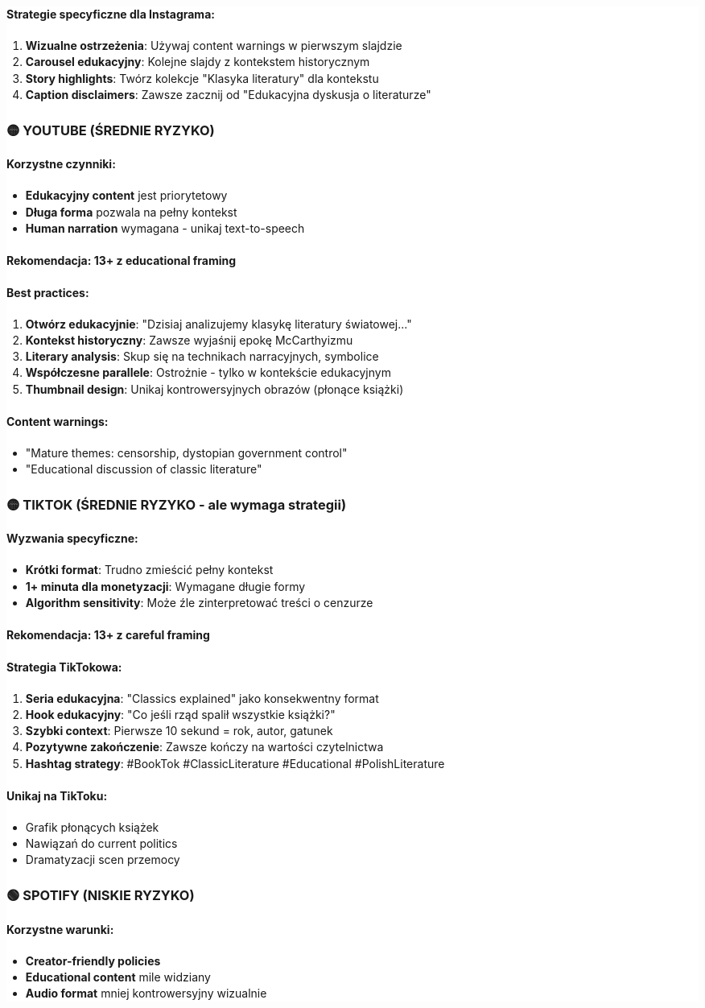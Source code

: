 #### Strategie specyficzne dla Instagrama:
1. **Wizualne ostrzeżenia**: Używaj content warnings w pierwszym slajdzie
2. **Carousel edukacyjny**: Kolejne slajdy z kontekstem historycznym
3. **Story highlights**: Twórz kolekcje "Klasyka literatury" dla kontekstu
4. **Caption disclaimers**: Zawsze zacznij od "Edukacyjna dyskusja o literaturze"

### 🟡 YOUTUBE (ŚREDNIE RYZYKO)

#### Korzystne czynniki:
- **Edukacyjny content** jest priorytetowy
- **Długa forma** pozwala na pełny kontekst
- **Human narration** wymagana - unikaj text-to-speech

#### Rekomendacja: **13+ z educational framing**

#### Best practices:
1. **Otwórz edukacyjnie**: "Dzisiaj analizujemy klasykę literatury światowej..."
2. **Kontekst historyczny**: Zawsze wyjaśnij epokę McCarthyizmu
3. **Literary analysis**: Skup się na technikach narracyjnych, symbolice
4. **Współczesne parallele**: Ostrożnie - tylko w kontekście edukacyjnym
5. **Thumbnail design**: Unikaj kontrowersyjnych obrazów (płonące książki)

#### Content warnings:
- "Mature themes: censorship, dystopian government control"
- "Educational discussion of classic literature"

### 🟡 TIKTOK (ŚREDNIE RYZYKO - ale wymaga strategii)

#### Wyzwania specyficzne:
- **Krótki format**: Trudno zmieścić pełny kontekst
- **1+ minuta dla monetyzacji**: Wymagane długie formy
- **Algorithm sensitivity**: Może źle zinterpretować treści o cenzurze

#### Rekomendacja: **13+ z careful framing**

#### Strategia TikTokowa:
1. **Seria edukacyjna**: "Classics explained" jako konsekwentny format
2. **Hook edukacyjny**: "Co jeśli rząd spalił wszystkie książki?"
3. **Szybki context**: Pierwsze 10 sekund = rok, autor, gatunek
4. **Pozytywne zakończenie**: Zawsze kończy na wartości czytelnictwa
5. **Hashtag strategy**: #BookTok #ClassicLiterature #Educational #PolishLiterature

#### Unikaj na TikToku:
- Grafik płonących książek
- Nawiązań do current politics
- Dramatyzacji scen przemocy

### 🟢 SPOTIFY (NISKIE RYZYKO)

#### Korzystne warunki:
- **Creator-friendly policies**
- **Educational content** mile widziany
- **Audio format** mniej kontrowersyjny wizualnie
